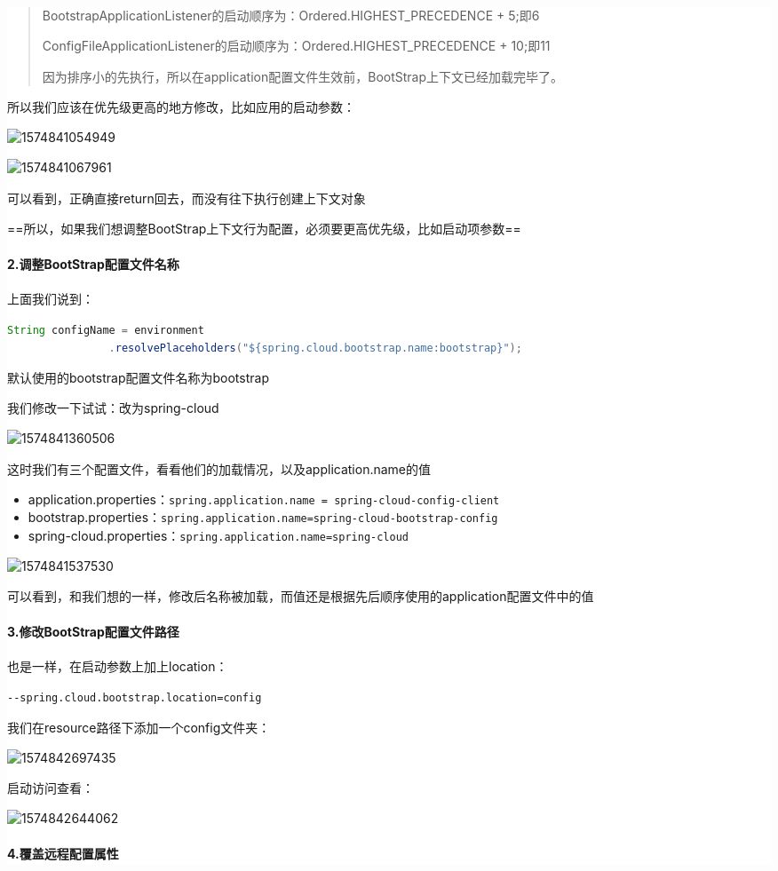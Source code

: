 > BootstrapApplicationListener的启动顺序为：Ordered.HIGHEST_PRECEDENCE + 5;即6
>
> ConfigFileApplicationListener的启动顺序为：Ordered.HIGHEST_PRECEDENCE + 10;即11
>
> 因为排序小的先执行，所以在application配置文件生效前，BootStrap上下文已经加载完毕了。

所以我们应该在优先级更高的地方修改，比如应用的启动参数：

![1574841054949](../image/1574841054949.png)

![1574841067961](../image/1574841067961.png)

可以看到，正确直接return回去，而没有往下执行创建上下文对象

==所以，如果我们想调整BootStrap上下文行为配置，必须要更高优先级，比如启动项参数==

#### 2.调整BootStrap配置文件名称

上面我们说到：

```java
String configName = environment
				.resolvePlaceholders("${spring.cloud.bootstrap.name:bootstrap}");
```

默认使用的bootstrap配置文件名称为bootstrap

我们修改一下试试：改为spring-cloud

![1574841360506](../image/1574841360506.png)

这时我们有三个配置文件，看看他们的加载情况，以及application.name的值

- application.properties：`spring.application.name = spring-cloud-config-client`
- bootstrap.properties：`spring.application.name=spring-cloud-bootstrap-config`
- spring-cloud.properties：`spring.application.name=spring-cloud`

![1574841537530](../image/1574841537530.png)

可以看到，和我们想的一样，修改后名称被加载，而值还是根据先后顺序使用的application配置文件中的值

#### 3.修改BootStrap配置文件路径

也是一样，在启动参数上加上location：

```
--spring.cloud.bootstrap.location=config
```

我们在resource路径下添加一个config文件夹：

![1574842697435](../image/1574842697435.png)

启动访问查看：

![1574842644062](../image/1574842644062.png)

#### 4.覆盖远程配置属性
